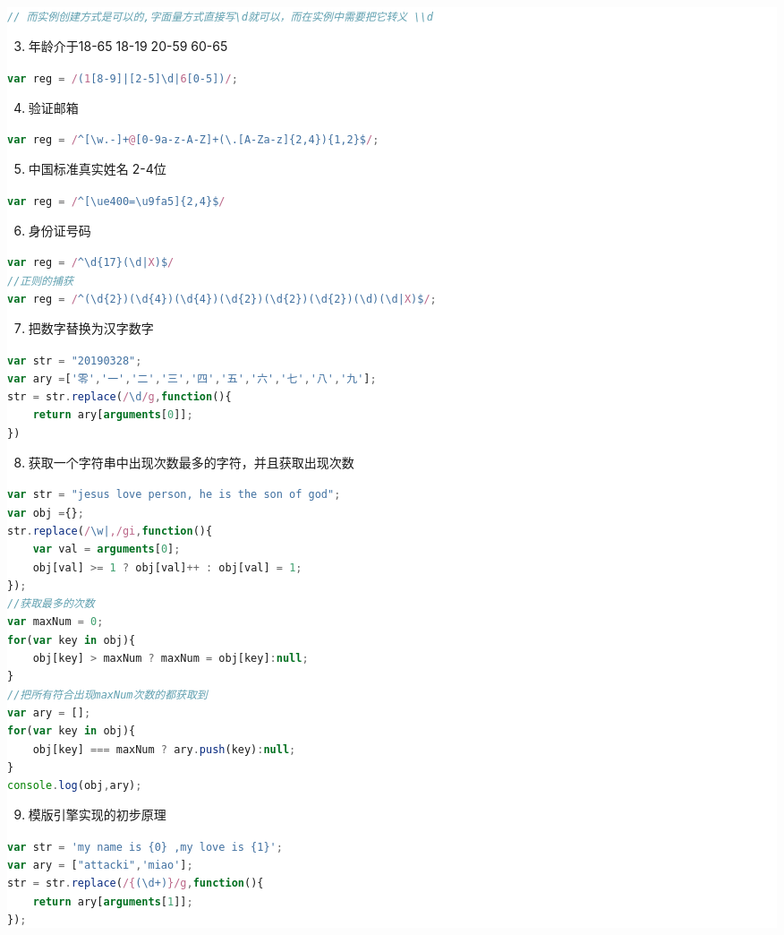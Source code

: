 ```js
// 而实例创建方式是可以的,字面量方式直接写\d就可以，而在实例中需要把它转义 \\d
```
3. 年龄介于18-65  18-19 20-59 60-65
```js
var reg = /(1[8-9]|[2-5]\d|6[0-5])/;
```
4. 验证邮箱
```js
var reg = /^[\w.-]+@[0-9a-z-A-Z]+(\.[A-Za-z]{2,4}){1,2}$/;
```
5. 中国标准真实姓名 2-4位
```js
var reg = /^[\ue400=\u9fa5]{2,4}$/
```

6. 身份证号码 
```js
var reg = /^\d{17}(\d|X)$/
//正则的捕获
var reg = /^(\d{2})(\d{4})(\d{4})(\d{2})(\d{2})(\d{2})(\d)(\d|X)$/;
```

7. 把数字替换为汉字数字
```js
var str = "20190328";
var ary =['零','一','二','三','四','五','六','七','八','九'];
str = str.replace(/\d/g,function(){
    return ary[arguments[0]];
})
```

8. 获取一个字符串中出现次数最多的字符，并且获取出现次数
```js
var str = "jesus love person, he is the son of god";
var obj ={};
str.replace(/\w|,/gi,function(){
    var val = arguments[0];
    obj[val] >= 1 ? obj[val]++ : obj[val] = 1;
});
//获取最多的次数
var maxNum = 0;
for(var key in obj){
    obj[key] > maxNum ? maxNum = obj[key]:null;
}
//把所有符合出现maxNum次数的都获取到
var ary = [];
for(var key in obj){
    obj[key] === maxNum ? ary.push(key):null;
}
console.log(obj,ary);
```

9. 模版引擎实现的初步原理
```js
var str = 'my name is {0} ,my love is {1}';
var ary = ["attacki",'miao'];
str = str.replace(/{(\d+)}/g,function(){
    return ary[arguments[1]];
});
```
